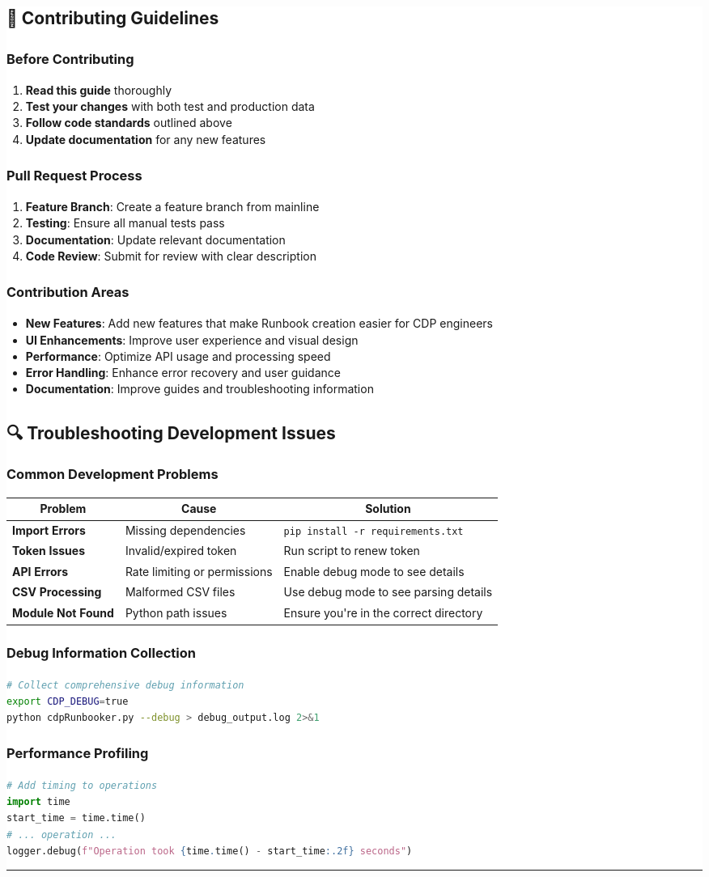 ## 🤝 Contributing Guidelines

### **Before Contributing**
1. **Read this guide** thoroughly
2. **Test your changes** with both test and production data
3. **Follow code standards** outlined above
4. **Update documentation** for any new features

### **Pull Request Process**
1. **Feature Branch**: Create a feature branch from mainline
2. **Testing**: Ensure all manual tests pass
3. **Documentation**: Update relevant documentation
4. **Code Review**: Submit for review with clear description

### **Contribution Areas**
- **New Features**: Add new features that make Runbook creation easier for CDP engineers
- **UI Enhancements**: Improve user experience and visual design
- **Performance**: Optimize API usage and processing speed
- **Error Handling**: Enhance error recovery and user guidance
- **Documentation**: Improve guides and troubleshooting information

## 🔍 Troubleshooting Development Issues

### **Common Development Problems**

| Problem | Cause | Solution |
|---------|--------|----------|
| **Import Errors** | Missing dependencies | `pip install -r requirements.txt` |
| **Token Issues** | Invalid/expired token | Run script to renew token |
| **API Errors** | Rate limiting or permissions | Enable debug mode to see details |
| **CSV Processing** | Malformed CSV files | Use debug mode to see parsing details |
| **Module Not Found** | Python path issues | Ensure you're in the correct directory |

### **Debug Information Collection**
```bash
# Collect comprehensive debug information
export CDP_DEBUG=true
python cdpRunbooker.py --debug > debug_output.log 2>&1
```

### **Performance Profiling**
```python
# Add timing to operations
import time
start_time = time.time()
# ... operation ...
logger.debug(f"Operation took {time.time() - start_time:.2f} seconds")
```

---